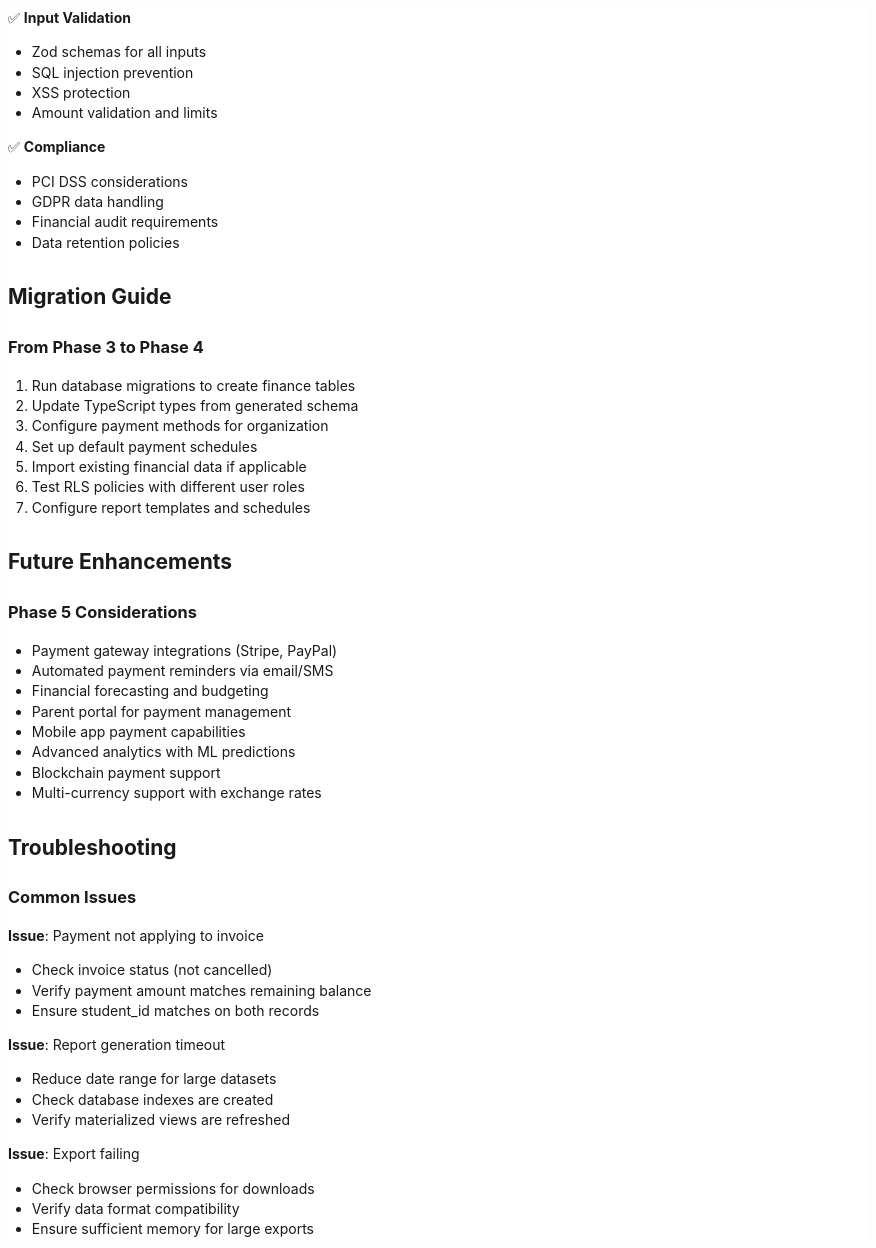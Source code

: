✅ **Input Validation**
- Zod schemas for all inputs
- SQL injection prevention
- XSS protection
- Amount validation and limits

✅ **Compliance**
- PCI DSS considerations
- GDPR data handling
- Financial audit requirements
- Data retention policies

## Migration Guide

### From Phase 3 to Phase 4
1. Run database migrations to create finance tables
2. Update TypeScript types from generated schema
3. Configure payment methods for organization
4. Set up default payment schedules
5. Import existing financial data if applicable
6. Test RLS policies with different user roles
7. Configure report templates and schedules

## Future Enhancements

### Phase 5 Considerations
- Payment gateway integrations (Stripe, PayPal)
- Automated payment reminders via email/SMS
- Financial forecasting and budgeting
- Parent portal for payment management
- Mobile app payment capabilities
- Advanced analytics with ML predictions
- Blockchain payment support
- Multi-currency support with exchange rates

## Troubleshooting

### Common Issues

**Issue**: Payment not applying to invoice
- Check invoice status (not cancelled)
- Verify payment amount matches remaining balance
- Ensure student_id matches on both records

**Issue**: Report generation timeout
- Reduce date range for large datasets
- Check database indexes are created
- Verify materialized views are refreshed

**Issue**: Export failing
- Check browser permissions for downloads
- Verify data format compatibility
- Ensure sufficient memory for large exports
